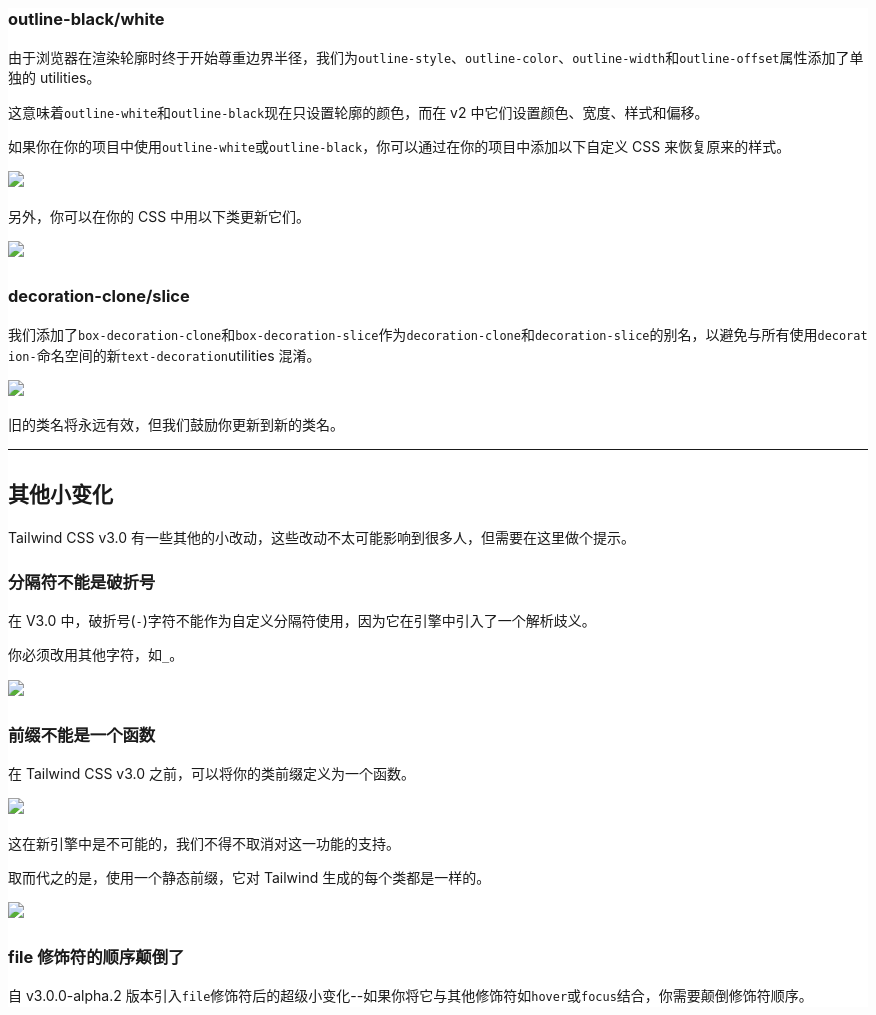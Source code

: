 ### outline-black/white

由于浏览器在渲染轮廓时终于开始尊重边界半径，我们为`outline-style`、`outline-color`、`outline-width`和`outline-offset`属性添加了单独的 utilities。

这意味着`outline-white`和`outline-black`现在只设置轮廓的颜色，而在 v2 中它们设置颜色、宽度、样式和偏移。

如果你在你的项目中使用`outline-white`或`outline-black`，你可以通过在你的项目中添加以下自定义 CSS 来恢复原来的样式。

![](https://cdn.apasser.xyz/articles/tailwindcss%203.x%20%E8%BF%81%E7%A7%BB%E6%8C%87%E5%8D%97/14.png)

另外，你可以在你的 CSS 中用以下类更新它们。

![](https://cdn.apasser.xyz/articles/tailwindcss%203.x%20%E8%BF%81%E7%A7%BB%E6%8C%87%E5%8D%97/15.png)

### decoration-clone/slice

我们添加了`box-decoration-clone`和`box-decoration-slice`作为`decoration-clone`和`decoration-slice`的别名，以避免与所有使用`decoration-`命名空间的新`text-decoration`utilities 混淆。

![](https://cdn.apasser.xyz/articles/tailwindcss%203.x%20%E8%BF%81%E7%A7%BB%E6%8C%87%E5%8D%97/16.png)

旧的类名将永远有效，但我们鼓励你更新到新的类名。

---

## 其他小变化

Tailwind CSS v3.0 有一些其他的小改动，这些改动不太可能影响到很多人，但需要在这里做个提示。

### 分隔符不能是破折号

在 V3.0 中，破折号(`-`)字符不能作为自定义分隔符使用，因为它在引擎中引入了一个解析歧义。

你必须改用其他字符，如`_`。

![](https://cdn.apasser.xyz/articles/tailwindcss%203.x%20%E8%BF%81%E7%A7%BB%E6%8C%87%E5%8D%97/17.png)

### 前缀不能是一个函数

在 Tailwind CSS v3.0 之前，可以将你的类前缀定义为一个函数。

![](https://cdn.apasser.xyz/articles/tailwindcss%203.x%20%E8%BF%81%E7%A7%BB%E6%8C%87%E5%8D%97/18.png)

这在新引擎中是不可能的，我们不得不取消对这一功能的支持。

取而代之的是，使用一个静态前缀，它对 Tailwind 生成的每个类都是一样的。

![](https://cdn.apasser.xyz/articles/tailwindcss%203.x%20%E8%BF%81%E7%A7%BB%E6%8C%87%E5%8D%97/19.png)

### file 修饰符的顺序颠倒了

自 v3.0.0-alpha.2 版本引入`file`修饰符后的超级小变化--如果你将它与其他修饰符如`hover`或`focus`结合，你需要颠倒修饰符顺序。
